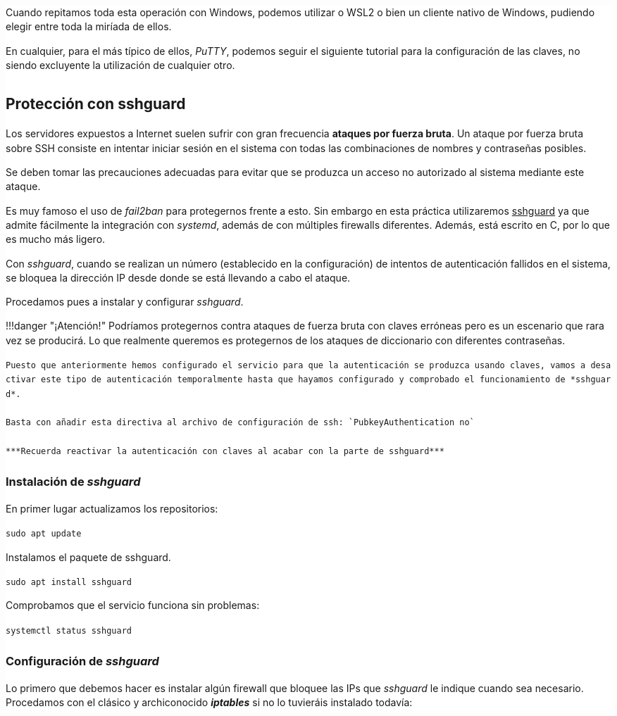 Cuando repitamos toda esta operación con Windows, podemos utilizar o WSL2 o bien un cliente nativo de Windows, pudiendo elegir entre toda la miríada de ellos.

En cualquier, para el más típico de ellos, *PuTTY*, podemos seguir el siguiente tutorial para la configuración de las claves, no siendo excluyente la utilización de cualquier otro.

## Protección con sshguard

Los servidores expuestos a Internet suelen sufrir con gran frecuencia **ataques por fuerza bruta**. Un ataque por fuerza bruta sobre SSH consiste en intentar iniciar sesión en el sistema con todas las combinaciones de nombres y contraseñas posibles.

Se deben tomar las precauciones adecuadas para evitar que se produzca un acceso no autorizado al sistema mediante este ataque.

Es muy famoso el uso de *fail2ban* para protegernos frente a esto. Sin embargo en esta práctica utilizaremos [sshguard](https://wiki.archlinux.org/title/Sshguard_(Espa%C3%B1ol)) ya que admite fácilmente la integración con *systemd*, además de con múltiples firewalls diferentes. Además, está escrito en C, por lo que es mucho más ligero.

Con *sshguard*, cuando se realizan un número (establecido en la configuración) de intentos de autenticación fallidos en el sistema, se bloquea la dirección IP desde donde se está llevando a cabo el ataque.

Procedamos pues a instalar y configurar *sshguard*.

!!!danger "¡Atención!"
    Podríamos protegernos contra ataques de fuerza bruta con claves erróneas pero es un escenario que rara vez se producirá. Lo que realmente queremos es protegernos de los ataques de diccionario con diferentes contraseñas.

    Puesto que anteriormente hemos configurado el servicio para que la autenticación se produzca usando claves, vamos a desactivar este tipo de autenticación temporalmente hasta que hayamos configurado y comprobado el funcionamiento de *sshguard*.

    Basta con añadir esta directiva al archivo de configuración de ssh: `PubkeyAuthentication no`

    ***Recuerda reactivar la autenticación con claves al acabar con la parte de sshguard***

### Instalación de *sshguard*

En primer lugar actualizamos los repositorios:

`sudo apt update`

Instalamos el paquete de sshguard.

`sudo apt install sshguard`

Comprobamos que el servicio funciona sin problemas:

`systemctl status sshguard`

### Configuración de *sshguard*

Lo primero que debemos hacer es instalar algún firewall que bloquee las IPs que *sshguard* le indique cuando sea necesario. Procedamos con el clásico y archiconocido ***iptables*** si no lo tuvieráis instalado todavía:
